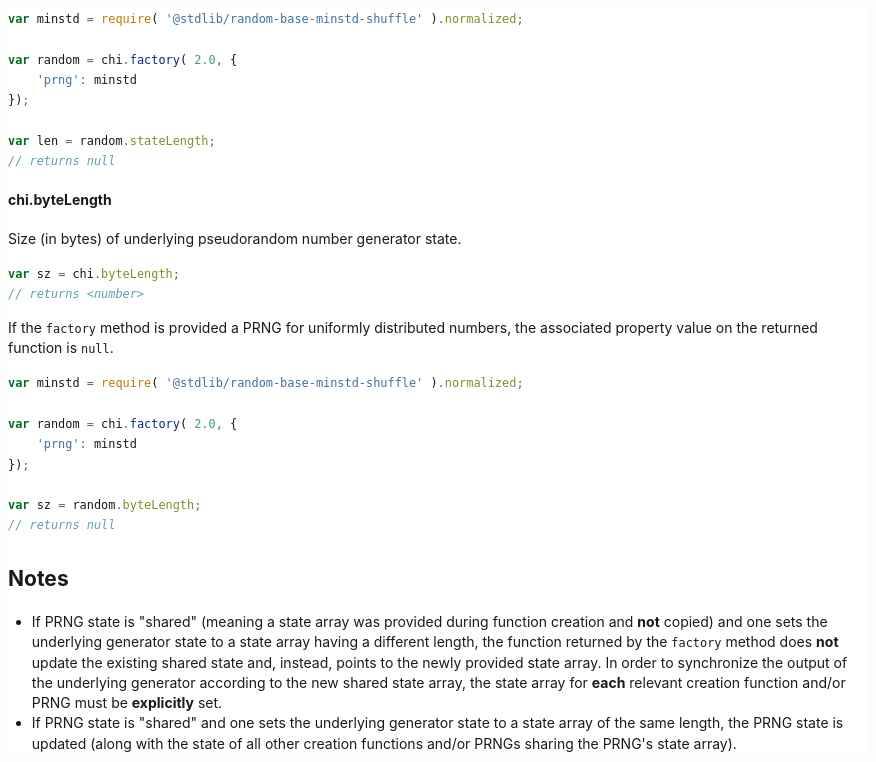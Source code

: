 ```javascript
var minstd = require( '@stdlib/random-base-minstd-shuffle' ).normalized;

var random = chi.factory( 2.0, {
    'prng': minstd
});

var len = random.stateLength;
// returns null
```

#### chi.byteLength

Size (in bytes) of underlying pseudorandom number generator state.

```javascript
var sz = chi.byteLength;
// returns <number>
```

If the `factory` method is provided a PRNG for uniformly distributed numbers, the associated property value on the returned function is `null`.

```javascript
var minstd = require( '@stdlib/random-base-minstd-shuffle' ).normalized;

var random = chi.factory( 2.0, {
    'prng': minstd
});

var sz = random.byteLength;
// returns null
```

</section>



<section class="notes">

## Notes

-   If PRNG state is "shared" (meaning a state array was provided during function creation and **not** copied) and one sets the underlying generator state to a state array having a different length, the function returned by the `factory` method does **not** update the existing shared state and, instead, points to the newly provided state array. In order to synchronize the output of the underlying generator according to the new shared state array, the state array for **each** relevant creation function and/or PRNG must be **explicitly** set.
-   If PRNG state is "shared" and one sets the underlying generator state to a state array of the same length, the PRNG state is updated (along with the state of all other creation functions and/or PRNGs sharing the PRNG's state array).

</section>



<section class="examples">
